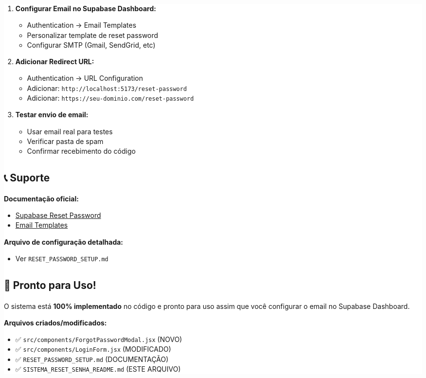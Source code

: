 1. **Configurar Email no Supabase Dashboard:**

   - Authentication → Email Templates
   - Personalizar template de reset password
   - Configurar SMTP (Gmail, SendGrid, etc)

2. **Adicionar Redirect URL:**

   - Authentication → URL Configuration
   - Adicionar: `http://localhost:5173/reset-password`
   - Adicionar: `https://seu-dominio.com/reset-password`

3. **Testar envio de email:**
   - Usar email real para testes
   - Verificar pasta de spam
   - Confirmar recebimento do código

## 📞 Suporte

**Documentação oficial:**

- [Supabase Reset Password](https://supabase.com/docs/guides/auth/passwords)
- [Email Templates](https://supabase.com/docs/guides/auth/auth-email-templates)

**Arquivo de configuração detalhada:**

- Ver `RESET_PASSWORD_SETUP.md`

## 🎉 Pronto para Uso!

O sistema está **100% implementado** no código e pronto para uso assim que você configurar o email no Supabase Dashboard.

**Arquivos criados/modificados:**

- ✅ `src/components/ForgotPasswordModal.jsx` (NOVO)
- ✅ `src/components/LoginForm.jsx` (MODIFICADO)
- ✅ `RESET_PASSWORD_SETUP.md` (DOCUMENTAÇÃO)
- ✅ `SISTEMA_RESET_SENHA_README.md` (ESTE ARQUIVO)
